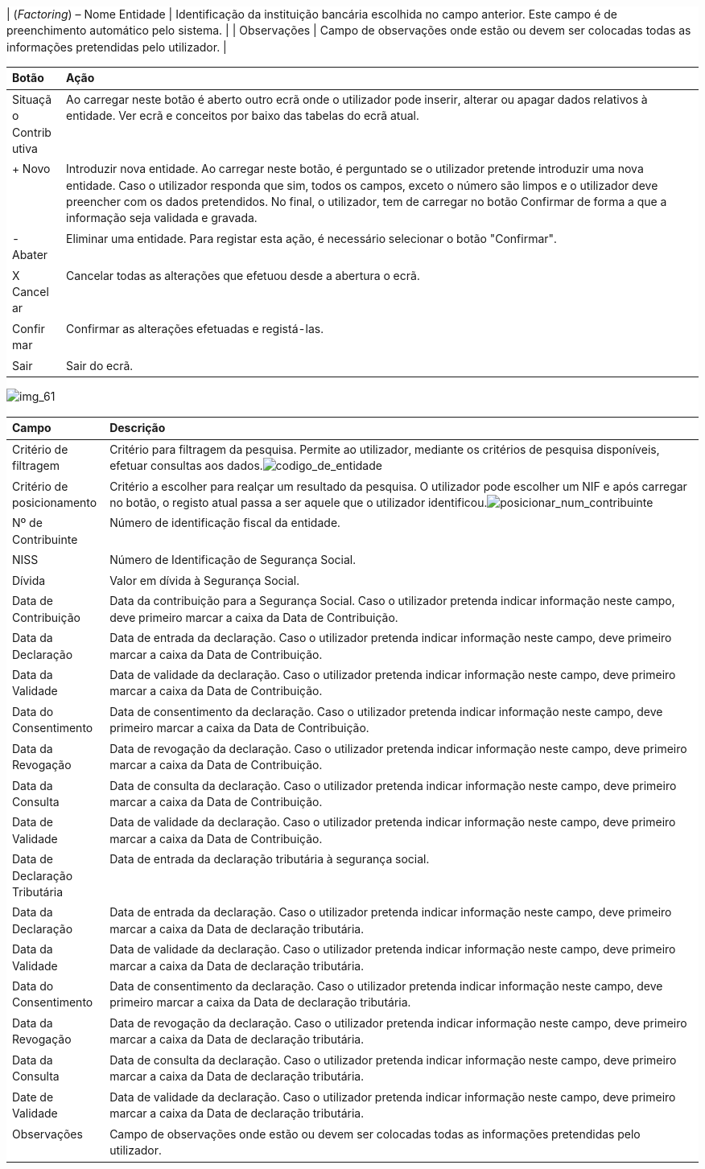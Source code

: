 | (*Factoring*) – Nome Entidade | Identificação da instituição bancária escolhida no campo anterior. Este campo é de preenchimento automático pelo sistema. |
| Observações | Campo de observações onde estão ou devem ser colocadas todas as informações pretendidas pelo utilizador. |

| Botão | Ação |
|:---|:---|
| Situação Contributiva | Ao carregar neste botão é aberto outro ecrã onde o utilizador pode inserir, alterar ou apagar dados relativos à entidade. Ver ecrã e conceitos por baixo das tabelas do ecrã atual. |
| + Novo | Introduzir nova entidade. Ao carregar neste botão, é perguntado se o utilizador pretende introduzir uma nova entidade. Caso o utilizador responda que sim, todos os campos, exceto o número são limpos e o utilizador deve preencher com os dados pretendidos. No final, o utilizador, tem de carregar no botão Confirmar de forma a que a informação seja validada e gravada. |
| - Abater | Eliminar uma entidade. Para registar esta ação, é necessário selecionar o botão "Confirmar". |
| X Cancelar | Cancelar todas as alterações que efetuou desde a abertura o ecrã. |
| Confirmar | Confirmar as alterações efetuadas e registá-las. |
| Sair | Sair do ecrã. |

![img_61](https://spmssicc.github.io/pages/markdown/menus.assets/img_61.png)

| Campo | Descrição |
|:---|:---|
| Critério de filtragem | Critério para filtragem da pesquisa. Permite ao utilizador, mediante os critérios de pesquisa disponíveis, efetuar consultas aos dados.![codigo_de_entidade](https://spmssicc.github.io/pages/markdown/menus.assets/img_codigo_de_entidade.png) |
| Critério de posicionamento | Critério a escolher para realçar um resultado da pesquisa. O utilizador pode escolher um NIF e após carregar no botão, o registo atual passa a ser aquele que o utilizador identificou.![posicionar_num_contribuinte](https://spmssicc.github.io/pages/markdown/menus.assets/img_posicionar_num_contribuinte.png) |
| Nº de Contribuinte | Número de identificação fiscal da entidade. |
| NISS | Número de Identificação de Segurança Social. |
| Dívida | Valor em dívida à Segurança Social. |
| Data de Contribuição | Data da contribuição para a Segurança Social. Caso o utilizador pretenda indicar informação neste campo, deve primeiro marcar a caixa da Data de Contribuição. |
| Data da Declaração | Data de entrada da declaração. Caso o utilizador pretenda indicar informação neste campo, deve primeiro marcar a caixa da Data de Contribuição. |
| Data da Validade | Data de validade da declaração. Caso o utilizador pretenda indicar informação neste campo, deve primeiro marcar a caixa da Data de Contribuição. |
| Data do Consentimento | Data de consentimento da declaração. Caso o utilizador pretenda indicar informação neste campo, deve primeiro marcar a caixa da Data de Contribuição. |
| Data da Revogação | Data de revogação da declaração. Caso o utilizador pretenda indicar informação neste campo, deve primeiro marcar a caixa da Data de Contribuição. |
| Data da Consulta | Data de consulta da declaração. Caso o utilizador pretenda indicar informação neste campo, deve primeiro marcar a caixa da Data de Contribuição. |
| Data de Validade | Data de validade da declaração. Caso o utilizador pretenda indicar informação neste campo, deve primeiro marcar a caixa da Data de Contribuição. |
| Data de Declaração Tributária | Data de entrada da declaração tributária à segurança social. |
| Data da Declaração | Data de entrada da declaração. Caso o utilizador pretenda indicar informação neste campo, deve primeiro marcar a caixa da Data de declaração tributária. |
| Data da Validade | Data de validade da declaração. Caso o utilizador pretenda indicar informação neste campo, deve primeiro marcar a caixa da Data de declaração tributária. |
| Data do Consentimento | Data de consentimento da declaração. Caso o utilizador pretenda indicar informação neste campo, deve primeiro marcar a caixa da Data de declaração tributária. |
| Data da Revogação | Data de revogação da declaração. Caso o utilizador pretenda indicar informação neste campo, deve primeiro marcar a caixa da Data de declaração tributária. |
| Data da Consulta | Data de consulta da declaração. Caso o utilizador pretenda indicar informação neste campo, deve primeiro marcar a caixa da Data de declaração tributária. |
| Date de Validade | Data de validade da declaração. Caso o utilizador pretenda indicar informação neste campo, deve primeiro marcar a caixa da Data de declaração tributária. |
| Observações | Campo de observações onde estão ou devem ser colocadas todas as informações pretendidas pelo utilizador. |
